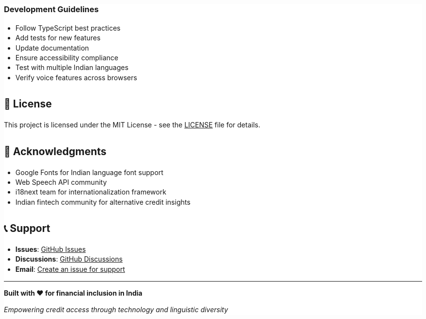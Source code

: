 ### Development Guidelines

- Follow TypeScript best practices
- Add tests for new features
- Update documentation
- Ensure accessibility compliance
- Test with multiple Indian languages
- Verify voice features across browsers

## 📄 License

This project is licensed under the MIT License - see the [LICENSE](LICENSE) file for details.

## 🙏 Acknowledgments

- Google Fonts for Indian language font support
- Web Speech API community
- i18next team for internationalization framework
- Indian fintech community for alternative credit insights

## 📞 Support

- **Issues**: [GitHub Issues](https://github.com/rano-g/dbEasy/issues)
- **Discussions**: [GitHub Discussions](https://github.com/rano-g/dbEasy/discussions)
- **Email**: [Create an issue for support](https://github.com/rano-g/dbEasy/issues/new)

---

**Built with ❤️ for financial inclusion in India**

*Empowering credit access through technology and linguistic diversity*